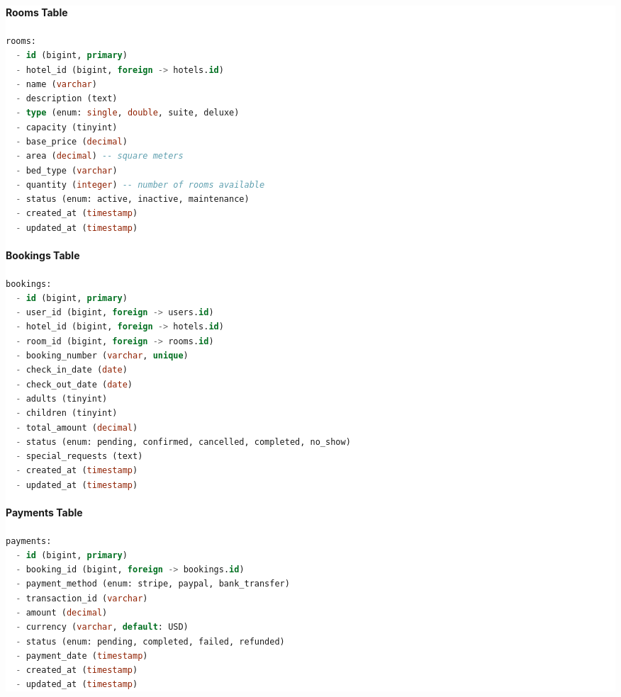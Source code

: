 #### Rooms Table
```sql
rooms:
  - id (bigint, primary)
  - hotel_id (bigint, foreign -> hotels.id)
  - name (varchar)
  - description (text)
  - type (enum: single, double, suite, deluxe)
  - capacity (tinyint)
  - base_price (decimal)
  - area (decimal) -- square meters
  - bed_type (varchar)
  - quantity (integer) -- number of rooms available
  - status (enum: active, inactive, maintenance)
  - created_at (timestamp)
  - updated_at (timestamp)
```

#### Bookings Table
```sql
bookings:
  - id (bigint, primary)
  - user_id (bigint, foreign -> users.id)
  - hotel_id (bigint, foreign -> hotels.id)
  - room_id (bigint, foreign -> rooms.id)
  - booking_number (varchar, unique)
  - check_in_date (date)
  - check_out_date (date)
  - adults (tinyint)
  - children (tinyint)
  - total_amount (decimal)
  - status (enum: pending, confirmed, cancelled, completed, no_show)
  - special_requests (text)
  - created_at (timestamp)
  - updated_at (timestamp)
```

#### Payments Table
```sql
payments:
  - id (bigint, primary)
  - booking_id (bigint, foreign -> bookings.id)
  - payment_method (enum: stripe, paypal, bank_transfer)
  - transaction_id (varchar)
  - amount (decimal)
  - currency (varchar, default: USD)
  - status (enum: pending, completed, failed, refunded)
  - payment_date (timestamp)
  - created_at (timestamp)
  - updated_at (timestamp)
```
